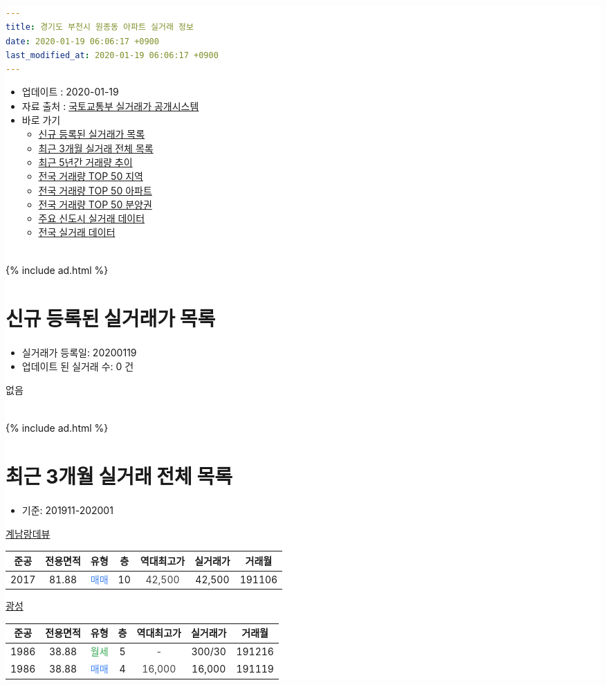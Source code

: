 ```yaml
---
title: 경기도 부천시 원종동 아파트 실거래 정보
date: 2020-01-19 06:06:17 +0900
last_modified_at: 2020-01-19 06:06:17 +0900
---
```


* 업데이트 : 2020-01-19
* 자료 출처 : [국토교통부 실거래가 공개시스템](http://rt.molit.go.kr)
* 바로 가기
    * [신규 등록된 실거래가 목록](#신규-등록된-실거래가-목록)
    * [최근 3개월 실거래 전체 목록](#최근-3개월-실거래-전체-목록)
    * [최근 5년간 거래량 추이](#최근-5년간-거래량-추이)
    * [전국 거래량 TOP 50 지역](https://apt-info.github.io/apt-trade-info/최근-3개월-전국에서-가장-거래가-많이-발생한-지역)
    * [전국 거래량 TOP 50 아파트](https://apt-info.github.io/apt-trade-info/최근-3개월-전국에서-가장-거래가-많이-발생한-아파트)
    * [전국 거래량 TOP 50 분양권](https://apt-info.github.io/apt-trade-info/최근-3개월-전국에서-가장-거래가-많이-발생한-분양권)
    * [주요 신도시 실거래 데이터](https://apt-info.github.io/apt-trade-info/주요-신도시)
    * [전국 실거래 데이터](https://apt-info.github.io/apt-trade-info/전국)
<br>
{% include ad.html %}
<br>

# 신규 등록된 실거래가 목록
* 실거래가 등록일: 20200119
* 업데이트 된 실거래 수: 0 건

없음

<br>
{% include ad.html %}
<br>

# 최근 3개월 실거래 전체 목록
* 기준: 201911-202001


[계남랑데뷰](https://search.naver.com/search.naver?query=%EA%B2%BD%EA%B8%B0%EB%8F%84+%EB%B6%80%EC%B2%9C%EC%8B%9C+%EC%9B%90%EC%A2%85%EB%8F%99+%EA%B3%84%EB%82%A8%EB%9E%91%EB%8D%B0%EB%B7%B0)

|준공|전용면적|유형|층|역대최고가|실거래가|거래월|
|:---:|:---:|:---:|:---:|:---:|:---:|:---:|
|2017|81.88|<span style="color:#4285f3">매매</span>|10|<span style="color:#444444">42,500</span>|42,500|191106|

[광성](https://search.naver.com/search.naver?query=%EA%B2%BD%EA%B8%B0%EB%8F%84+%EB%B6%80%EC%B2%9C%EC%8B%9C+%EC%9B%90%EC%A2%85%EB%8F%99+%EA%B4%91%EC%84%B1)

|준공|전용면적|유형|층|역대최고가|실거래가|거래월|
|:---:|:---:|:---:|:---:|:---:|:---:|:---:|
|1986|38.88|<span style="color:#34a853">월세</span>|5|<span style="color:#444444">-</span>|300/30|191216|
|1986|38.88|<span style="color:#4285f3">매매</span>|4|<span style="color:#444444">16,000</span>|16,000|191119|
